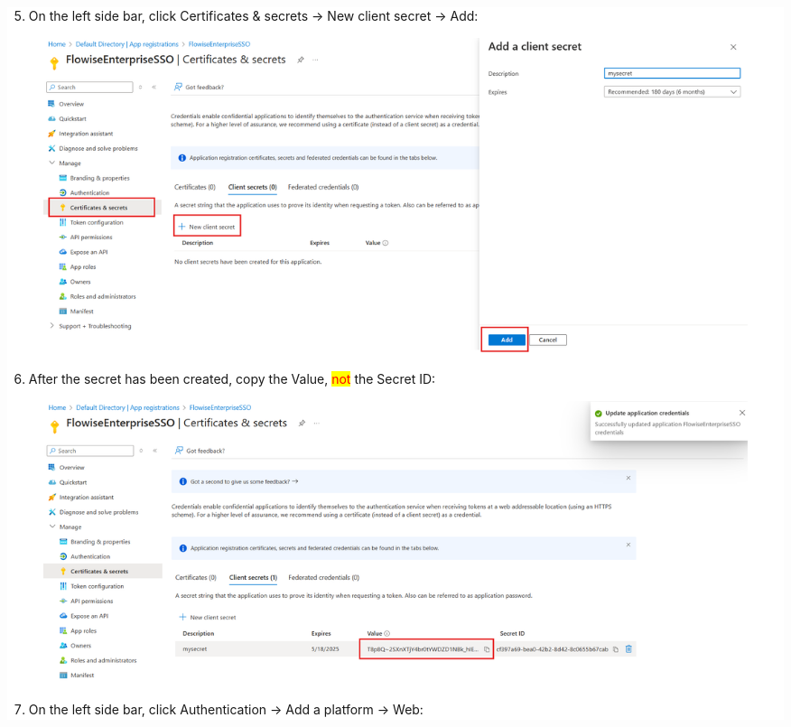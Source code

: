 5. On the left side bar, click Certificates & secrets -> New client secret -> Add:

<figure><img src="/assets/image (198).png" alt=""><figcaption></figcaption></figure>

6. After the secret has been created, copy the Value, <mark style="color:red;">not</mark> the Secret ID:

<figure><img src="/assets/image (199).png" alt=""><figcaption></figcaption></figure>

7. On the left side bar, click Authentication -> Add a platform -> Web:
